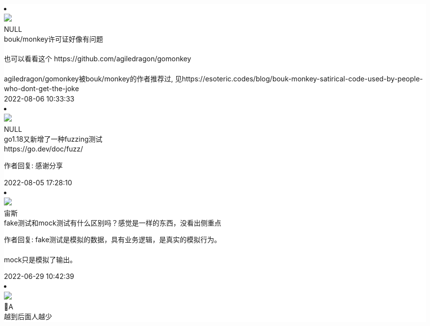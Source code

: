 <li>
<div class="_2sjJGcOH_0"><img src="https://static001.geekbang.org/account/avatar/00/12/2e/7e/ebc28e10.jpg"
  class="_3FLYR4bF_0">
<div class="_36ChpWj4_0">
  <div class="_2zFoi7sd_0"><span>NULL</span>
  </div>
  <div class="_2_QraFYR_0">bouk&#47;monkey许可证好像有问题<br><br>也可以看看这个 https:&#47;&#47;github.com&#47;agiledragon&#47;gomonkey<br><br>agiledragon&#47;gomonkey被bouk&#47;monkey的作者推荐过, 见https:&#47;&#47;esoteric.codes&#47;blog&#47;bouk-monkey-satirical-code-used-by-people-who-dont-get-the-joke</div>
  <div class="_10o3OAxT_0">
    
  </div>
  <div class="_3klNVc4Z_0">
    <div class="_3Hkula0k_0">2022-08-06 10:33:33</div>
  </div>
</div>
</div>
</li>
<li>
<div class="_2sjJGcOH_0"><img src="https://static001.geekbang.org/account/avatar/00/12/2e/7e/ebc28e10.jpg"
  class="_3FLYR4bF_0">
<div class="_36ChpWj4_0">
  <div class="_2zFoi7sd_0"><span>NULL</span>
  </div>
  <div class="_2_QraFYR_0">go1.18又新增了一种fuzzing测试<br>https:&#47;&#47;go.dev&#47;doc&#47;fuzz&#47;</div>
  <div class="_10o3OAxT_0">
    <p class="_3KxQPN3V_0">作者回复: 感谢分享</p>
  </div>
  <div class="_3klNVc4Z_0">
    <div class="_3Hkula0k_0">2022-08-05 17:28:10</div>
  </div>
</div>
</div>
</li>
<li>
<div class="_2sjJGcOH_0"><img src="https://static001.geekbang.org/account/avatar/00/1f/26/34/891dd45b.jpg"
  class="_3FLYR4bF_0">
<div class="_36ChpWj4_0">
  <div class="_2zFoi7sd_0"><span>宙斯</span>
  </div>
  <div class="_2_QraFYR_0">fake测试和mock测试有什么区别吗？感觉是一样的东西，没看出侧重点</div>
  <div class="_10o3OAxT_0">
    <p class="_3KxQPN3V_0">作者回复: fake测试是模拟的数据，具有业务逻辑，是真实的模拟行为。<br><br>mock只是模拟了输出。</p>
  </div>
  <div class="_3klNVc4Z_0">
    <div class="_3Hkula0k_0">2022-06-29 10:42:39</div>
  </div>
</div>
</div>
</li>
<li>
<div class="_2sjJGcOH_0"><img src="https://static001.geekbang.org/account/avatar/00/10/68/d4/c9b5d3f9.jpg"
  class="_3FLYR4bF_0">
<div class="_36ChpWj4_0">
  <div class="_2zFoi7sd_0"><span>💎A</span>
  </div>
  <div class="_2_QraFYR_0">越到后面人越少</div>
  <div class="_10o3OAxT_0">
    
